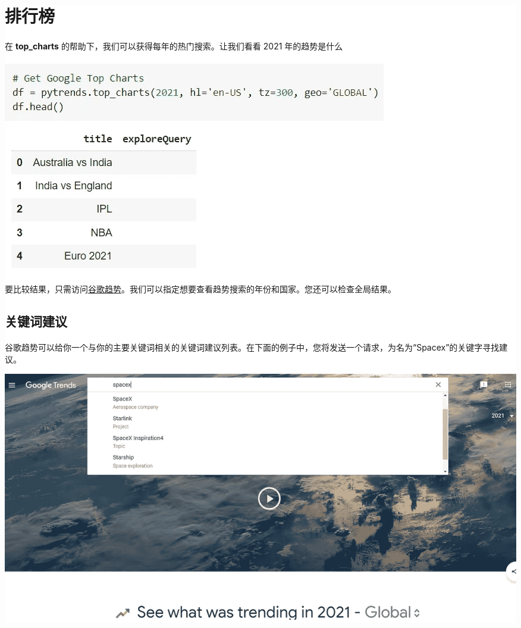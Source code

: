 # 排行榜

在 **top_charts** 的帮助下，我们可以获得每年的热门搜索。让我们看看 2021 年的趋势是什么

![](img/b598ead87627e632ff1d4017a0a2dacf.png)

要比较结果，只需访问[谷歌趋势](https://trends.google.com/trends/yis/2021/GLOBAL/)。我们可以指定想要查看趋势搜索的年份和国家。您还可以检查全局结果。

## 关键词建议

谷歌趋势可以给你一个与你的主要关键词相关的关键词建议列表。在下面的例子中，您将发送一个请求，为名为“Spacex”的关键字寻找建议。

![](img/3354b9aca395e1f00fc03de35ede759e.png)
